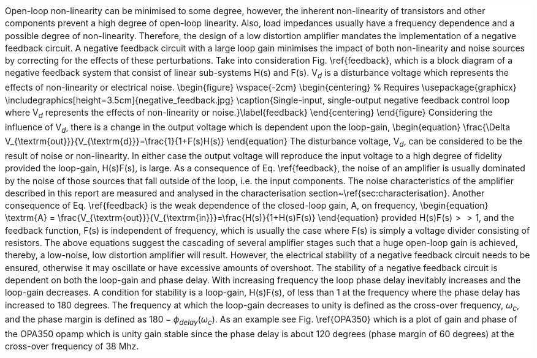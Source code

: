 Open-loop non-linearity can be minimised to some degree, however, the inherent non-linearity of transistors and other components prevent a high degree of open-loop linearity. Also, load impedances usually have a frequency dependence and a possible degree of non-linearity. Therefore, the design of a low distortion amplifier mandates the implementation of a negative feedback circuit. A negative feedback circuit with a large loop gain minimises the impact of both non-linearity and noise sources by correcting for the effects of these perturbations. Take into consideration Fig. \ref{feedback}, which is a block diagram of a negative feedback system that consist of linear sub-systems H(s) and F(s). $\textrm{V}_{d}$ is a disturbance voltage which represents the effects of non-linearity or electrical noise.
\begin{figure}
\vspace{-2cm}
\begin{centering}
  % Requires \usepackage{graphicx}
  \includegraphics[height=3.5cm]{negative_feedback.jpg}
  \caption{Single-input, single-output negative feedback control loop
  	where $\textrm{V}_{d}$ represents the effects of non-linearity or noise.}\label{feedback}
\end{centering}
\end{figure}
Considering the influence of $\textrm{V}_{d}$, there is a change in the output voltage which is dependent upon the loop-gain,
\begin{equation}
\frac{\Delta V_{\textrm{out}}}{V_{\textrm{d}}}=\frac{1}{1+F(s)H(s)}
\end{equation}
The disturbance voltage, $\textrm{V}_{d}$, can be considered to be the result of noise or
non-linearity. In either case the output voltage will reproduce the input voltage to a high degree of fidelity provided the loop-gain, $\textrm{H(s)F(s)}$, is large. As a consequence of Eq. \ref{feedback}, the noise of an amplifier is usually dominated by the noise of those sources that fall outside of the loop, i.e. the input components. The noise characteristics of the amplifier described in this report are measured and analysed in the characterisation section~\ref{sec:characterisation}. Another consequence of Eq. \ref{feedback} is the weak dependence of the closed-loop gain, A, on frequency,
\begin{equation}
\textrm{A} = \frac{V_{\textrm{out}}}{V_{\textrm{in}}}=\frac{H(s)}{1+H(s)F(s)}
\end{equation}
provided $\textrm{H(s)F(s)}>>1$, and the feedback function, $\textrm{F(s)}$ is
independent of frequency, which is usually the case where $\textrm{F(s)}$ is
simply a voltage divider consisting of resistors.
The above equations suggest the cascading of several amplifier stages such that a huge open-loop gain is achieved,
thereby, a low-noise, low distortion amplifier will result. However, the electrical stability of a negative feedback circuit needs to be ensured, otherwise it may oscillate or have excessive amounts of overshoot. The stability of a negative feedback circuit is dependent on both the loop-gain and phase delay. With increasing frequency the loop
phase delay inevitably increases and the loop-gain decreases. A condition for stability is a loop-gain,
$\textrm{H(s)F(s)}$, of less than 1 at the frequency where the phase delay has increased to 180 degrees. The frequency
at which the loop-gain decreases to unity is defined as the cross-over frequency, $\omega_{c}$, and the phase margin
is defined as $180-\phi_{delay}(\omega_{c})$. As an example see Fig. \ref{OPA350} which is a plot of gain and phase of
the OPA350 opamp which is unity gain stable since the phase delay is about 120 degrees (phase margin of 60 degrees) at the cross-over frequency of 38 Mhz.
